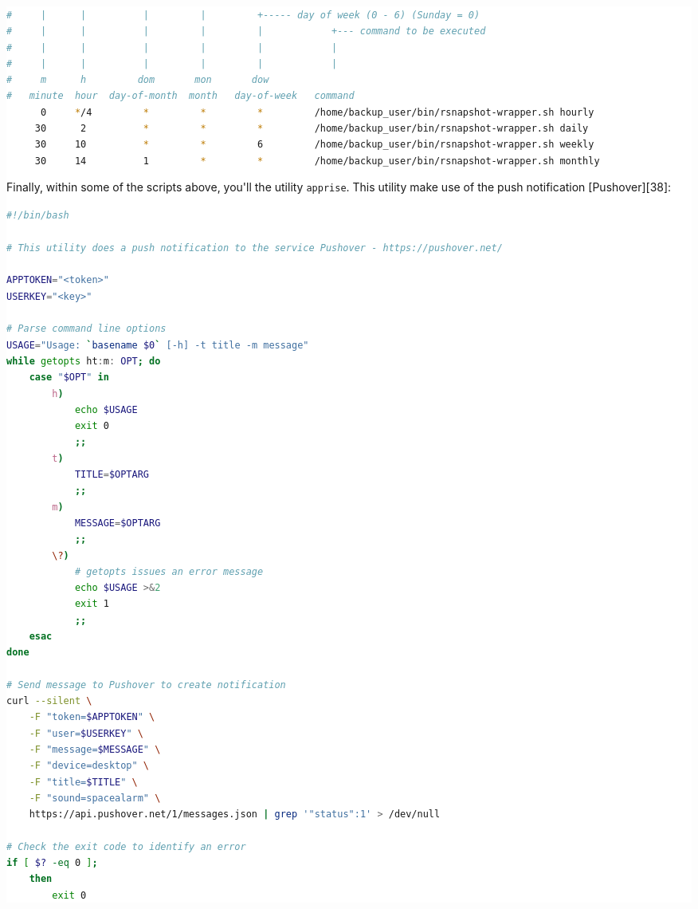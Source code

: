 ```bash
#     |      |          |         |         +----- day of week (0 - 6) (Sunday = 0)
#     |      |          |         |         |            +--- command to be executed
#     |      |          |         |         |            |
#     |      |          |         |         |            |
#     m      h         dom       mon       dow
#   minute  hour  day-of-month  month   day-of-week   command
      0     */4         *         *         *         /home/backup_user/bin/rsnapshot-wrapper.sh hourly
     30      2          *         *         *         /home/backup_user/bin/rsnapshot-wrapper.sh daily
     30     10          *         *         6         /home/backup_user/bin/rsnapshot-wrapper.sh weekly
     30     14          1         *         *         /home/backup_user/bin/rsnapshot-wrapper.sh monthly
```

Finally, within some of the scripts above,
you'll the utility `apprise`.
This utility make use of the push notification [Pushover][38]:

```bash
#!/bin/bash

# This utility does a push notification to the service Pushover - https://pushover.net/

APPTOKEN="<token>"
USERKEY="<key>"

# Parse command line options
USAGE="Usage: `basename $0` [-h] -t title -m message"
while getopts ht:m: OPT; do
    case "$OPT" in
        h)
            echo $USAGE
            exit 0
            ;;
        t)
            TITLE=$OPTARG
            ;;
        m)
            MESSAGE=$OPTARG
            ;;
        \?)
            # getopts issues an error message
            echo $USAGE >&2
            exit 1
            ;;
    esac
done

# Send message to Pushover to create notification
curl --silent \
    -F "token=$APPTOKEN" \
    -F "user=$USERKEY" \
    -F "message=$MESSAGE" \
    -F "device=desktop" \
    -F "title=$TITLE" \
    -F "sound=spacealarm" \
    https://api.pushover.net/1/messages.json | grep '"status":1' > /dev/null

# Check the exit code to identify an error
if [ $? -eq 0 ];
    then
        exit 0
```